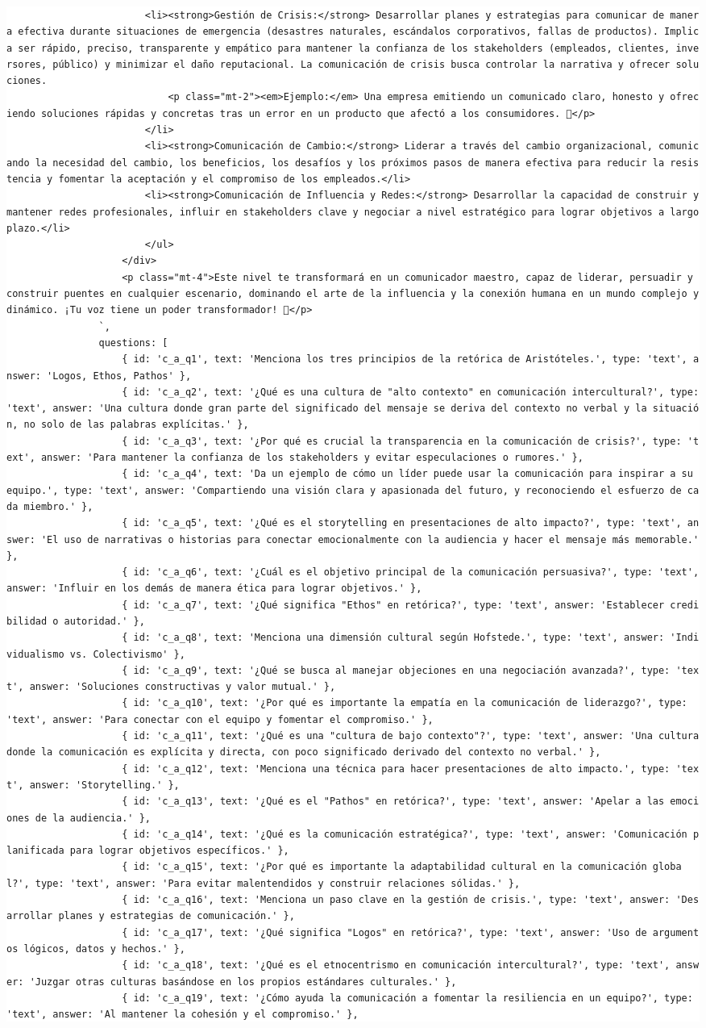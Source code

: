                             <li><strong>Gestión de Crisis:</strong> Desarrollar planes y estrategias para comunicar de manera efectiva durante situaciones de emergencia (desastres naturales, escándalos corporativos, fallas de productos). Implica ser rápido, preciso, transparente y empático para mantener la confianza de los stakeholders (empleados, clientes, inversores, público) y minimizar el daño reputacional. La comunicación de crisis busca controlar la narrativa y ofrecer soluciones.
                                <p class="mt-2"><em>Ejemplo:</em> Una empresa emitiendo un comunicado claro, honesto y ofreciendo soluciones rápidas y concretas tras un error en un producto que afectó a los consumidores. 📢</p>
                            </li>
                            <li><strong>Comunicación de Cambio:</strong> Liderar a través del cambio organizacional, comunicando la necesidad del cambio, los beneficios, los desafíos y los próximos pasos de manera efectiva para reducir la resistencia y fomentar la aceptación y el compromiso de los empleados.</li>
                            <li><strong>Comunicación de Influencia y Redes:</strong> Desarrollar la capacidad de construir y mantener redes profesionales, influir en stakeholders clave y negociar a nivel estratégico para lograr objetivos a largo plazo.</li>
                            </ul>
                        </div>
                        <p class="mt-4">Este nivel te transformará en un comunicador maestro, capaz de liderar, persuadir y construir puentes en cualquier escenario, dominando el arte de la influencia y la conexión humana en un mundo complejo y dinámico. ¡Tu voz tiene un poder transformador! 🌟</p>
                    `,
                    questions: [
                        { id: 'c_a_q1', text: 'Menciona los tres principios de la retórica de Aristóteles.', type: 'text', answer: 'Logos, Ethos, Pathos' },
                        { id: 'c_a_q2', text: '¿Qué es una cultura de "alto contexto" en comunicación intercultural?', type: 'text', answer: 'Una cultura donde gran parte del significado del mensaje se deriva del contexto no verbal y la situación, no solo de las palabras explícitas.' },
                        { id: 'c_a_q3', text: '¿Por qué es crucial la transparencia en la comunicación de crisis?', type: 'text', answer: 'Para mantener la confianza de los stakeholders y evitar especulaciones o rumores.' },
                        { id: 'c_a_q4', text: 'Da un ejemplo de cómo un líder puede usar la comunicación para inspirar a su equipo.', type: 'text', answer: 'Compartiendo una visión clara y apasionada del futuro, y reconociendo el esfuerzo de cada miembro.' },
                        { id: 'c_a_q5', text: '¿Qué es el storytelling en presentaciones de alto impacto?', type: 'text', answer: 'El uso de narrativas o historias para conectar emocionalmente con la audiencia y hacer el mensaje más memorable.' },
                        { id: 'c_a_q6', text: '¿Cuál es el objetivo principal de la comunicación persuasiva?', type: 'text', answer: 'Influir en los demás de manera ética para lograr objetivos.' },
                        { id: 'c_a_q7', text: '¿Qué significa "Ethos" en retórica?', type: 'text', answer: 'Establecer credibilidad o autoridad.' },
                        { id: 'c_a_q8', text: 'Menciona una dimensión cultural según Hofstede.', type: 'text', answer: 'Individualismo vs. Colectivismo' },
                        { id: 'c_a_q9', text: '¿Qué se busca al manejar objeciones en una negociación avanzada?', type: 'text', answer: 'Soluciones constructivas y valor mutual.' },
                        { id: 'c_a_q10', text: '¿Por qué es importante la empatía en la comunicación de liderazgo?', type: 'text', answer: 'Para conectar con el equipo y fomentar el compromiso.' },
                        { id: 'c_a_q11', text: '¿Qué es una "cultura de bajo contexto"?', type: 'text', answer: 'Una cultura donde la comunicación es explícita y directa, con poco significado derivado del contexto no verbal.' },
                        { id: 'c_a_q12', text: 'Menciona una técnica para hacer presentaciones de alto impacto.', type: 'text', answer: 'Storytelling.' },
                        { id: 'c_a_q13', text: '¿Qué es el "Pathos" en retórica?', type: 'text', answer: 'Apelar a las emociones de la audiencia.' },
                        { id: 'c_a_q14', text: '¿Qué es la comunicación estratégica?', type: 'text', answer: 'Comunicación planificada para lograr objetivos específicos.' },
                        { id: 'c_a_q15', text: '¿Por qué es importante la adaptabilidad cultural en la comunicación global?', type: 'text', answer: 'Para evitar malentendidos y construir relaciones sólidas.' },
                        { id: 'c_a_q16', text: 'Menciona un paso clave en la gestión de crisis.', type: 'text', answer: 'Desarrollar planes y estrategias de comunicación.' },
                        { id: 'c_a_q17', text: '¿Qué significa "Logos" en retórica?', type: 'text', answer: 'Uso de argumentos lógicos, datos y hechos.' },
                        { id: 'c_a_q18', text: '¿Qué es el etnocentrismo en comunicación intercultural?', type: 'text', answer: 'Juzgar otras culturas basándose en los propios estándares culturales.' },
                        { id: 'c_a_q19', text: '¿Cómo ayuda la comunicación a fomentar la resiliencia en un equipo?', type: 'text', answer: 'Al mantener la cohesión y el compromiso.' },